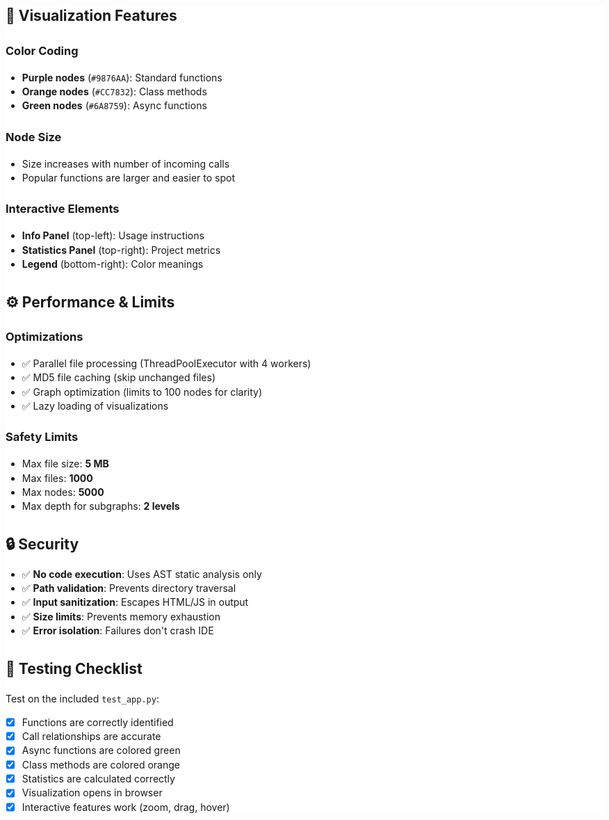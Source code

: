 ## 🎨 Visualization Features

### Color Coding
- **Purple nodes** (`#9876AA`): Standard functions
- **Orange nodes** (`#CC7832`): Class methods
- **Green nodes** (`#6A8759`): Async functions

### Node Size
- Size increases with number of incoming calls
- Popular functions are larger and easier to spot

### Interactive Elements
- **Info Panel** (top-left): Usage instructions
- **Statistics Panel** (top-right): Project metrics
- **Legend** (bottom-right): Color meanings

## ⚙️ Performance & Limits

### Optimizations
- ✅ Parallel file processing (ThreadPoolExecutor with 4 workers)
- ✅ MD5 file caching (skip unchanged files)
- ✅ Graph optimization (limits to 100 nodes for clarity)
- ✅ Lazy loading of visualizations

### Safety Limits
- Max file size: **5 MB**
- Max files: **1000**
- Max nodes: **5000**
- Max depth for subgraphs: **2 levels**

## 🔒 Security

- ✅ **No code execution**: Uses AST static analysis only
- ✅ **Path validation**: Prevents directory traversal
- ✅ **Input sanitization**: Escapes HTML/JS in output
- ✅ **Size limits**: Prevents memory exhaustion
- ✅ **Error isolation**: Failures don't crash IDE

## 🧪 Testing Checklist

Test on the included `test_app.py`:
- [x] Functions are correctly identified
- [x] Call relationships are accurate
- [x] Async functions are colored green
- [x] Class methods are colored orange
- [x] Statistics are calculated correctly
- [x] Visualization opens in browser
- [x] Interactive features work (zoom, drag, hover)
